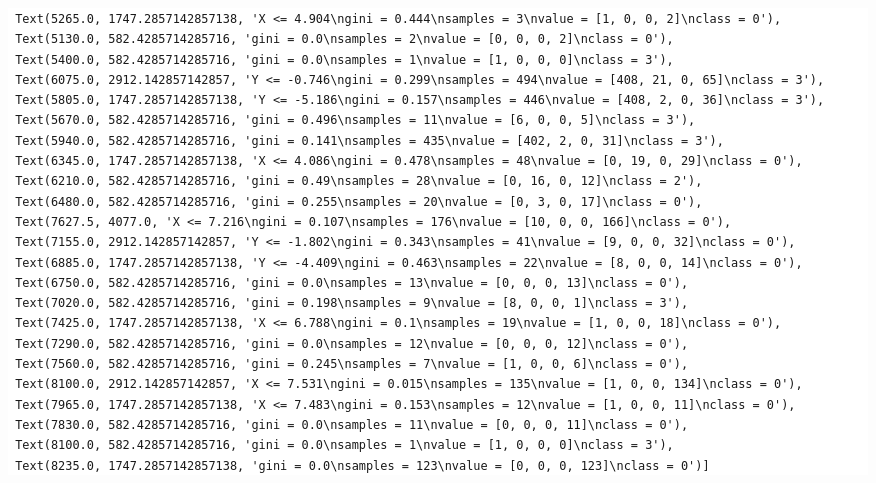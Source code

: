      Text(5265.0, 1747.2857142857138, 'X <= 4.904\ngini = 0.444\nsamples = 3\nvalue = [1, 0, 0, 2]\nclass = 0'),
     Text(5130.0, 582.4285714285716, 'gini = 0.0\nsamples = 2\nvalue = [0, 0, 0, 2]\nclass = 0'),
     Text(5400.0, 582.4285714285716, 'gini = 0.0\nsamples = 1\nvalue = [1, 0, 0, 0]\nclass = 3'),
     Text(6075.0, 2912.142857142857, 'Y <= -0.746\ngini = 0.299\nsamples = 494\nvalue = [408, 21, 0, 65]\nclass = 3'),
     Text(5805.0, 1747.2857142857138, 'Y <= -5.186\ngini = 0.157\nsamples = 446\nvalue = [408, 2, 0, 36]\nclass = 3'),
     Text(5670.0, 582.4285714285716, 'gini = 0.496\nsamples = 11\nvalue = [6, 0, 0, 5]\nclass = 3'),
     Text(5940.0, 582.4285714285716, 'gini = 0.141\nsamples = 435\nvalue = [402, 2, 0, 31]\nclass = 3'),
     Text(6345.0, 1747.2857142857138, 'X <= 4.086\ngini = 0.478\nsamples = 48\nvalue = [0, 19, 0, 29]\nclass = 0'),
     Text(6210.0, 582.4285714285716, 'gini = 0.49\nsamples = 28\nvalue = [0, 16, 0, 12]\nclass = 2'),
     Text(6480.0, 582.4285714285716, 'gini = 0.255\nsamples = 20\nvalue = [0, 3, 0, 17]\nclass = 0'),
     Text(7627.5, 4077.0, 'X <= 7.216\ngini = 0.107\nsamples = 176\nvalue = [10, 0, 0, 166]\nclass = 0'),
     Text(7155.0, 2912.142857142857, 'Y <= -1.802\ngini = 0.343\nsamples = 41\nvalue = [9, 0, 0, 32]\nclass = 0'),
     Text(6885.0, 1747.2857142857138, 'Y <= -4.409\ngini = 0.463\nsamples = 22\nvalue = [8, 0, 0, 14]\nclass = 0'),
     Text(6750.0, 582.4285714285716, 'gini = 0.0\nsamples = 13\nvalue = [0, 0, 0, 13]\nclass = 0'),
     Text(7020.0, 582.4285714285716, 'gini = 0.198\nsamples = 9\nvalue = [8, 0, 0, 1]\nclass = 3'),
     Text(7425.0, 1747.2857142857138, 'X <= 6.788\ngini = 0.1\nsamples = 19\nvalue = [1, 0, 0, 18]\nclass = 0'),
     Text(7290.0, 582.4285714285716, 'gini = 0.0\nsamples = 12\nvalue = [0, 0, 0, 12]\nclass = 0'),
     Text(7560.0, 582.4285714285716, 'gini = 0.245\nsamples = 7\nvalue = [1, 0, 0, 6]\nclass = 0'),
     Text(8100.0, 2912.142857142857, 'X <= 7.531\ngini = 0.015\nsamples = 135\nvalue = [1, 0, 0, 134]\nclass = 0'),
     Text(7965.0, 1747.2857142857138, 'X <= 7.483\ngini = 0.153\nsamples = 12\nvalue = [1, 0, 0, 11]\nclass = 0'),
     Text(7830.0, 582.4285714285716, 'gini = 0.0\nsamples = 11\nvalue = [0, 0, 0, 11]\nclass = 0'),
     Text(8100.0, 582.4285714285716, 'gini = 0.0\nsamples = 1\nvalue = [1, 0, 0, 0]\nclass = 3'),
     Text(8235.0, 1747.2857142857138, 'gini = 0.0\nsamples = 123\nvalue = [0, 0, 0, 123]\nclass = 0')]



